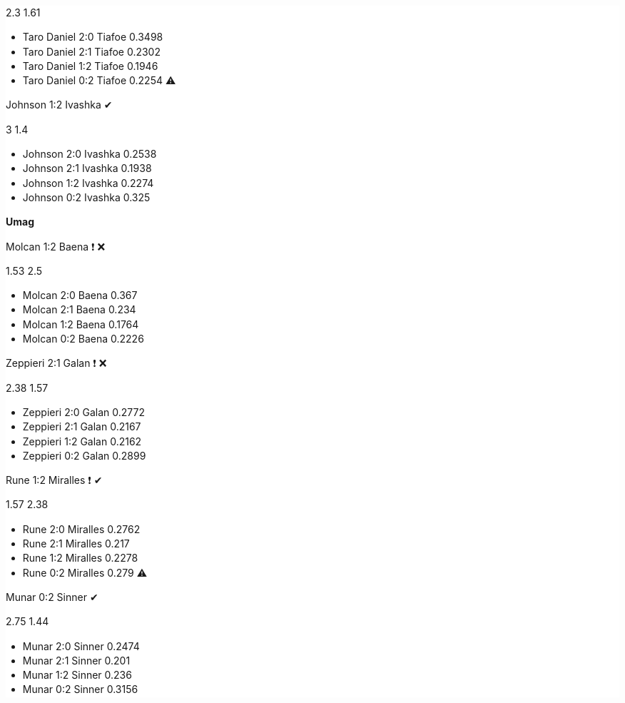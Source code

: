 2.3    1.61

- Taro Daniel 2:0 Tiafoe 0.3498
- Taro Daniel 2:1 Tiafoe 0.2302
- Taro Daniel 1:2 Tiafoe 0.1946
- Taro Daniel 0:2 Tiafoe 0.2254      ⚠



Johnson  1:2  Ivashka    ✔

3    1.4

- Johnson 2:0 Ivashka 0.2538
- Johnson 2:1 Ivashka 0.1938
- Johnson 1:2 Ivashka 0.2274
- Johnson 0:2 Ivashka 0.325



**Umag**

Molcan  1:2  Baena    ❗    ❌

1.53    2.5

- Molcan 2:0 Baena 0.367
- Molcan 2:1 Baena 0.234
- Molcan 1:2 Baena 0.1764
- Molcan 0:2 Baena 0.2226



Zeppieri  2:1  Galan    ❗    ❌

2.38    1.57

- Zeppieri 2:0 Galan 0.2772
- Zeppieri 2:1 Galan 0.2167
- Zeppieri 1:2 Galan 0.2162
- Zeppieri 0:2 Galan 0.2899



Rune  1:2  Miralles    ❗    ✔

1.57    2.38

- Rune 2:0 Miralles 0.2762
- Rune 2:1 Miralles 0.217
- Rune 1:2 Miralles 0.2278
- Rune 0:2 Miralles 0.279    ⚠



Munar  0:2  Sinner    ✔

2.75    1.44

- Munar 2:0 Sinner 0.2474
- Munar 2:1 Sinner 0.201
- Munar 1:2 Sinner 0.236
- Munar 0:2 Sinner 0.3156
